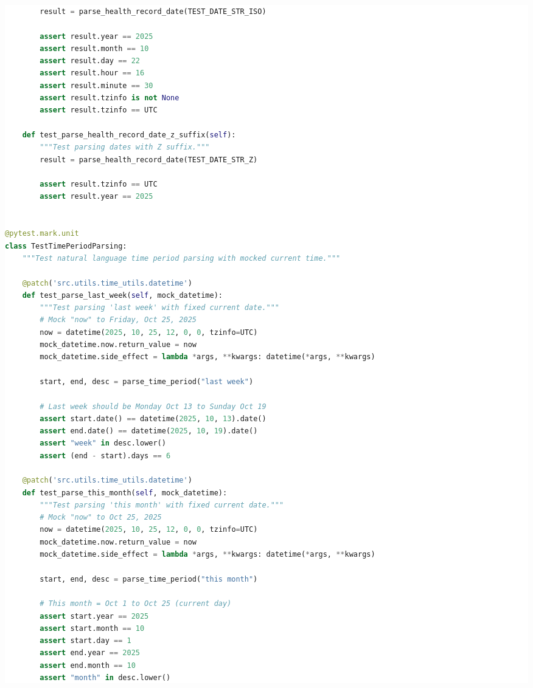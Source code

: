 ```python
        result = parse_health_record_date(TEST_DATE_STR_ISO)

        assert result.year == 2025
        assert result.month == 10
        assert result.day == 22
        assert result.hour == 16
        assert result.minute == 30
        assert result.tzinfo is not None
        assert result.tzinfo == UTC

    def test_parse_health_record_date_z_suffix(self):
        """Test parsing dates with Z suffix."""
        result = parse_health_record_date(TEST_DATE_STR_Z)

        assert result.tzinfo == UTC
        assert result.year == 2025


@pytest.mark.unit
class TestTimePeriodParsing:
    """Test natural language time period parsing with mocked current time."""

    @patch('src.utils.time_utils.datetime')
    def test_parse_last_week(self, mock_datetime):
        """Test parsing 'last week' with fixed current date."""
        # Mock "now" to Friday, Oct 25, 2025
        now = datetime(2025, 10, 25, 12, 0, 0, tzinfo=UTC)
        mock_datetime.now.return_value = now
        mock_datetime.side_effect = lambda *args, **kwargs: datetime(*args, **kwargs)

        start, end, desc = parse_time_period("last week")

        # Last week should be Monday Oct 13 to Sunday Oct 19
        assert start.date() == datetime(2025, 10, 13).date()
        assert end.date() == datetime(2025, 10, 19).date()
        assert "week" in desc.lower()
        assert (end - start).days == 6

    @patch('src.utils.time_utils.datetime')
    def test_parse_this_month(self, mock_datetime):
        """Test parsing 'this month' with fixed current date."""
        # Mock "now" to Oct 25, 2025
        now = datetime(2025, 10, 25, 12, 0, 0, tzinfo=UTC)
        mock_datetime.now.return_value = now
        mock_datetime.side_effect = lambda *args, **kwargs: datetime(*args, **kwargs)

        start, end, desc = parse_time_period("this month")

        # This month = Oct 1 to Oct 25 (current day)
        assert start.year == 2025
        assert start.month == 10
        assert start.day == 1
        assert end.year == 2025
        assert end.month == 10
        assert "month" in desc.lower()
```
